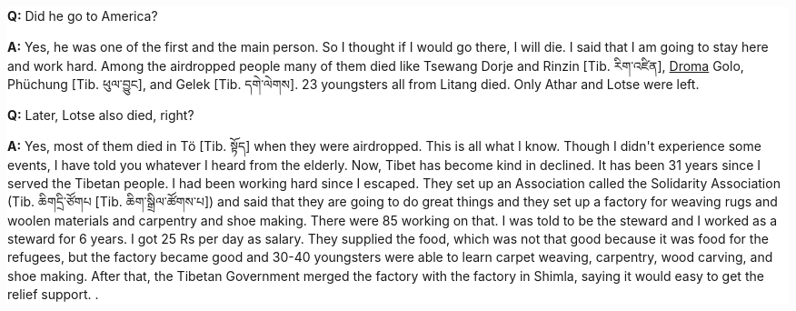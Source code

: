 **Q:**  Did he go to America?   

**A:**  Yes, he was one of the first and the main person. So I thought if I would go there, I will die. I said that I am going to stay here and work hard. Among the airdropped people many of them died like Tsewang Dorje and Rinzin [Tib. རིག་འཛིན], <a href="#" data-tooltip="[tib. 1. སྒྲོལ་མ, 2. གྲོ་མ]** 1. The goddess Tara. 2. A woman&#x27;s name. 3. A wild sweet potato.">Droma</a> Golo, Phüchung [Tib. ཕུལ་བྱུང], and Gelek [Tib. དགེ་ལེགས]. 23 youngsters all from Litang died. Only Athar and Lotse were left.   

**Q:**  Later, Lotse also died, right?   

**A:**  Yes, most of them died in Tö [Tib. སྟོད] when they were airdropped. This is all what I know. Though I didn't experience some events, I have told you whatever I heard from the elderly. Now, Tibet has become kind in declined. It has been 31 years since I served the Tibetan people. I had been working hard since I escaped. They set up an Association called the Solidarity Association (Tib. ཆིགདྲི་ཙོགཔ [Tib. ཆིག་སྒྲིལ་ཚོགས་པ]) and said that they are going to do great things and they set up a factory for weaving rugs and woolen materials and carpentry and shoe making. There were 85 working on that. I was told to be the steward and I worked as a steward for 6 years. I got 25 Rs per day as salary. They supplied the food, which was not that good because it was food for the refugees, but the factory became good and 30-40 youngsters were able to learn carpet weaving, carpentry, wood carving, and shoe making. After that, the Tibetan Government merged the factory with the factory in Shimla, saying it would easy to get the relief support. .   

